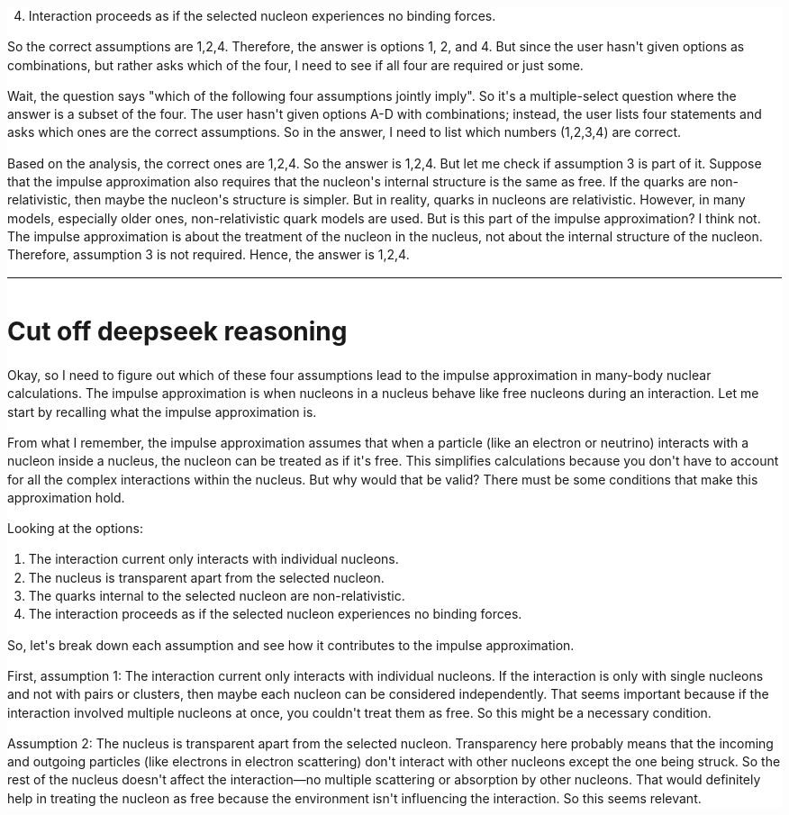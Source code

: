 4. Interaction proceeds as if the selected nucleon experiences no binding forces.

So the correct assumptions are 1,2,4. Therefore, the answer is options 1, 2, and 4. But since the user hasn't given options as combinations, but rather asks which of the four, I need to see if all four are required or just some.

Wait, the question says "which of the following four assumptions jointly imply". So it's a multiple-select question where the answer is a subset of the four. The user hasn't given options A-D with combinations; instead, the user lists four statements and asks which ones are the correct assumptions. So in the answer, I need to list which numbers (1,2,3,4) are correct.

Based on the analysis, the correct ones are 1,2,4. So the answer is 1,2,4. But let me check if assumption 3 is part of it. Suppose that the impulse approximation also requires that the nucleon's internal structure is the same as free. If the quarks are non-relativistic, then maybe the nucleon's structure is simpler. But in reality, quarks in nucleons are relativistic. However, in many models, especially older ones, non-relativistic quark models are used. But is this part of the impulse approximation? I think not. The impulse approximation is about the treatment of the nucleon in the nucleus, not about the internal structure of the nucleon. Therefore, assumption 3 is not required. Hence, the answer is 1,2,4.

---

# Cut off deepseek reasoning

Okay, so I need to figure out which of these four assumptions lead to the impulse approximation in many-body nuclear calculations. The impulse approximation is when nucleons in a nucleus behave like free nucleons during an interaction. Let me start by recalling what the impulse approximation is.

From what I remember, the impulse approximation assumes that when a particle (like an electron or neutrino) interacts with a nucleon inside a nucleus, the nucleon can be treated as if it's free. This simplifies calculations because you don't have to account for all the complex interactions within the nucleus. But why would that be valid? There must be some conditions that make this approximation hold.

Looking at the options:

1. The interaction current only interacts with individual nucleons.
2. The nucleus is transparent apart from the selected nucleon.
3. The quarks internal to the selected nucleon are non-relativistic.
4. The interaction proceeds as if the selected nucleon experiences no binding forces.

So, let's break down each assumption and see how it contributes to the impulse approximation.

First, assumption 1: The interaction current only interacts with individual nucleons. If the interaction is only with single nucleons and not with pairs or clusters, then maybe each nucleon can be considered independently. That seems important because if the interaction involved multiple nucleons at once, you couldn't treat them as free. So this might be a necessary condition.

Assumption 2: The nucleus is transparent apart from the selected nucleon. Transparency here probably means that the incoming and outgoing particles (like electrons in electron scattering) don't interact with other nucleons except the one being struck. So the rest of the nucleus doesn't affect the interaction—no multiple scattering or absorption by other nucleons. That would definitely help in treating the nucleon as free because the environment isn't influencing the interaction. So this seems relevant.
